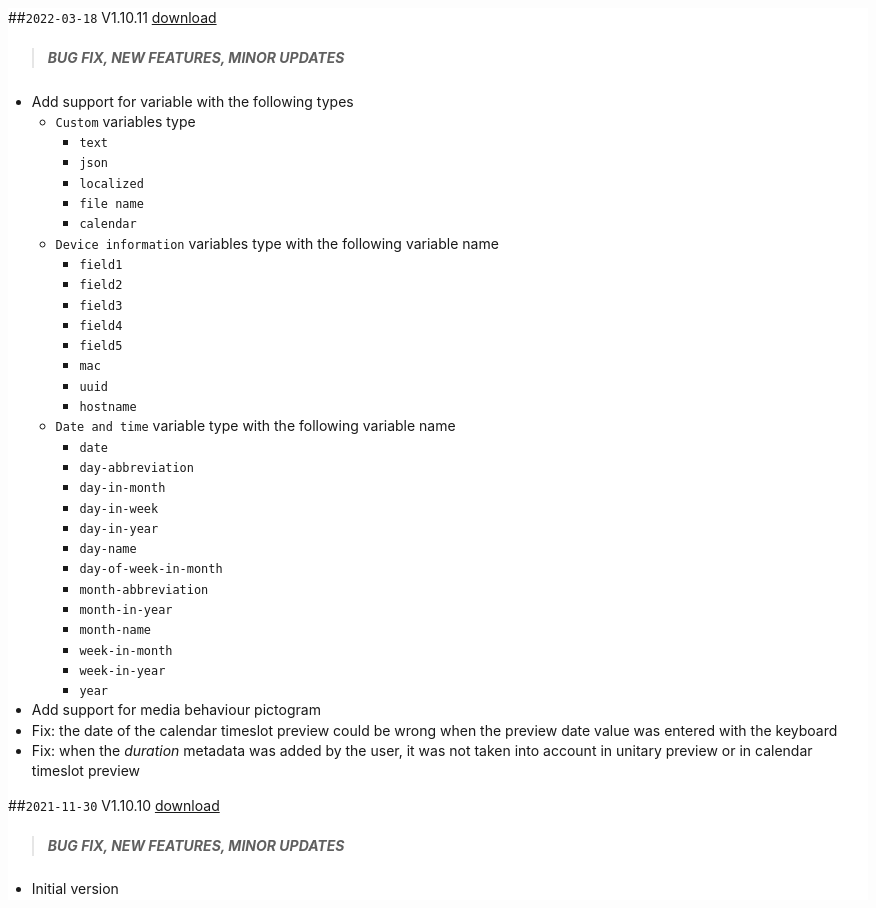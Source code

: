##`2022-03-18` V1.10.11 [download](https://github.com/innes-labs/archives/blob/main/downloads/app-signcom/signcom-screencomposer-setup-1.10.11.appi)
>##### **BUG FIX, NEW FEATURES, MINOR UPDATES**
- Add support for variable with the following types
    - `Custom` variables type
        - `text`
        - `json`
        - `localized`
        - `file name`
        - `calendar`
    - `Device information` variables type with the following variable name
        - `field1`
        - `field2`
        - `field3`
        - `field4`
        - `field5`
        - `mac`
        - `uuid`
        - `hostname`
    - `Date and time` variable type with the following variable name
        - `date`
        - `day-abbreviation`
        - `day-in-month`
        - `day-in-week`
        - `day-in-year`
        - `day-name`
        - `day-of-week-in-month`
        - `month-abbreviation`
        - `month-in-year`
        - `month-name`
        - `week-in-month`
        - `week-in-year`
        - `year`
- Add support for media behaviour pictogram
- Fix: the date of the calendar timeslot preview could be wrong when the preview date value was entered with the keyboard
- Fix: when the *duration* metadata was added by the user, it was not taken into account in unitary preview or in calendar timeslot preview

##`2021-11-30` V1.10.10 [download](https://github.com/innes-labs/archives/blob/main/downloads/app-signcom/signcom-screencomposer-setup-1.10.10.appi)
>##### **BUG FIX, NEW FEATURES, MINOR UPDATES**
- Initial version
